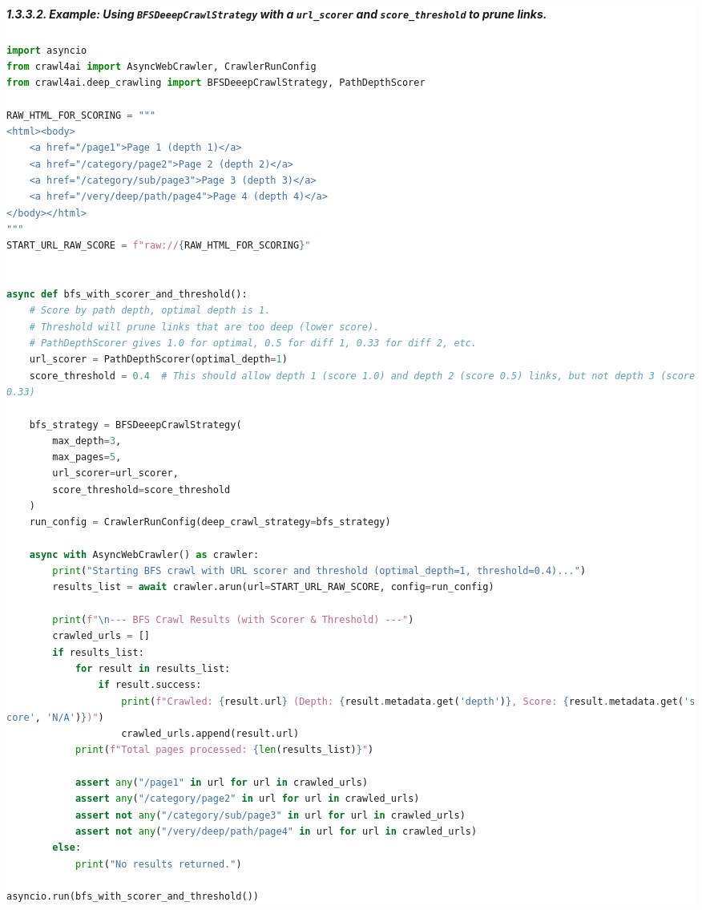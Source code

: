 ##### 1.3.3.2. Example: Using `BFSDeeepCrawlStrategy` with a `url_scorer` and `score_threshold` to prune links.

```python
import asyncio
from crawl4ai import AsyncWebCrawler, CrawlerRunConfig
from crawl4ai.deep_crawling import BFSDeeepCrawlStrategy, PathDepthScorer

RAW_HTML_FOR_SCORING = """
<html><body>
    <a href="/page1">Page 1 (depth 1)</a>
    <a href="/category/page2">Page 2 (depth 2)</a>
    <a href="/category/sub/page3">Page 3 (depth 3)</a>
    <a href="/very/deep/path/page4">Page 4 (depth 4)</a>
</body></html>
"""
START_URL_RAW_SCORE = f"raw://{RAW_HTML_FOR_SCORING}"


async def bfs_with_scorer_and_threshold():
    # Score by path depth, optimal depth is 1.
    # Threshold will prune links that are too deep (lower score).
    # PathDepthScorer gives 1.0 for optimal, 0.5 for diff 1, 0.33 for diff 2, etc.
    url_scorer = PathDepthScorer(optimal_depth=1) 
    score_threshold = 0.4  # This should allow depth 1 (score 1.0) and depth 2 (score 0.5) links, but not depth 3 (score 0.33)

    bfs_strategy = BFSDeeepCrawlStrategy(
        max_depth=3, 
        max_pages=5, 
        url_scorer=url_scorer, 
        score_threshold=score_threshold
    )
    run_config = CrawlerRunConfig(deep_crawl_strategy=bfs_strategy)

    async with AsyncWebCrawler() as crawler:
        print("Starting BFS crawl with URL scorer and threshold (optimal_depth=1, threshold=0.4)...")
        results_list = await crawler.arun(url=START_URL_RAW_SCORE, config=run_config)
        
        print(f"\n--- BFS Crawl Results (with Scorer & Threshold) ---")
        crawled_urls = []
        if results_list:
            for result in results_list:
                if result.success:
                    print(f"Crawled: {result.url} (Depth: {result.metadata.get('depth')}, Score: {result.metadata.get('score', 'N/A')})")
                    crawled_urls.append(result.url)
            print(f"Total pages processed: {len(results_list)}")
            
            assert any("/page1" in url for url in crawled_urls)
            assert any("/category/page2" in url for url in crawled_urls)
            assert not any("/category/sub/page3" in url for url in crawled_urls)
            assert not any("/very/deep/path/page4" in url for url in crawled_urls)
        else:
            print("No results returned.")

asyncio.run(bfs_with_scorer_and_threshold())
```
